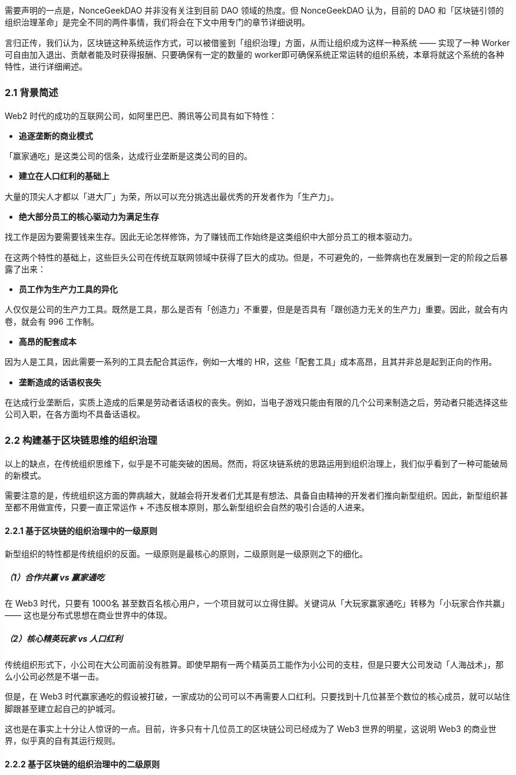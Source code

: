 需要声明的一点是，NonceGeekDAO 并非没有关注到目前 DAO 领域的热度。但 NonceGeekDAO 认为，目前的 DAO 和「区块链引领的组织治理革命」是完全不同的两件事情，我们将会在下文中用专门的章节详细说明。

言归正传，我们认为，区块链这种系统运作方式，可以被借鉴到「组织治理」方面，从而让组织成为这样一种系统 —— 实现了一种 Worker 可自由加入退出、贡献者能及时获得报酬、只要确保有一定的数量的 worker即可确保系统正常运转的组织系统，本章将就这个系统的各种特性，进行详细阐述。

### 2.1 背景简述

Web2 时代的成功的互联网公司，如阿里巴巴、腾讯等公司具有如下特性：

- **追逐垄断的商业模式**

「赢家通吃」是这类公司的信条，达成行业垄断是这类公司的目的。

- **建立在人口红利的基础上**

大量的顶尖人才都以「进大厂」为荣，所以可以充分挑选出最优秀的开发者作为「生产力」。

- **绝大部分员工的核心驱动力为满足生存**

找工作是因为要需要钱来生存。因此无论怎样修饰，为了赚钱而工作始终是这类组织中大部分员工的根本驱动力。

在这两个特性的基础上，这些巨头公司在传统互联网领域中获得了巨大的成功。但是，不可避免的，一些弊病也在发展到一定的阶段之后暴露了出来：

- **员工作为生产力工具的异化**

人仅仅是公司的生产力工具。既然是工具，那么是否有「创造力」不重要，但是是否具有「跟创造力无关的生产力」重要。因此，就会有内卷，就会有 996 工作制。

- **高昂的配套成本**

因为人是工具，因此需要一系列的工具去配合其运作，例如一大堆的 HR，这些「配套工具」成本高昂，且其并非总是起到正向的作用。

- **垄断造成的话语权丧失**

在达成行业垄断后，实质上造成的后果是劳动者话语权的丧失。例如，当电子游戏只能由有限的几个公司来制造之后，劳动者只能选择这些公司入职，在各方面均不具备话语权。

### 2.2 构建基于区块链思维的组织治理

以上的缺点，在传统组织思维下，似乎是不可能突破的困局。然而，将区块链系统的思路运用到组织治理上，我们似乎看到了一种可能破局的新模式。

需要注意的是，传统组织这方面的弊病越大，就越会将开发者们尤其是有想法、具备自由精神的开发者们推向新型组织。因此，新型组织甚至都不用做宣传，只要一直正常运作 + 不违反根本原则，那么新型组织会自然的吸引合适的人进来。

#### 2.2.1 基于区块链的组织治理中的一级原则

新型组织的特性都是传统组织的反面。一级原则是最核心的原则，二级原则是一级原则之下的细化。

##### （1）合作共赢 vs 赢家通吃

在 Web3 时代，只要有 1000名 甚至数百名核心用户，一个项目就可以立得住脚。关键词从「大玩家赢家通吃」转移为「小玩家合作共赢」—— 这也是分布式思想在商业世界中的体现。

##### （2）核心精英玩家 vs 人口红利

传统组织形式下，小公司在大公司面前没有胜算。即使早期有一两个精英员工能作为小公司的支柱，但是只要大公司发动「人海战术」，那么小公司必然是不堪一击。

但是，在 Web3 时代赢家通吃的假设被打破，一家成功的公司可以不再需要人口红利。只要找到十几位甚至个数位的核心成员，就可以站住脚跟甚至建立起自己的护城河。

这也是在事实上十分让人惊讶的一点。目前，许多只有十几位员工的区块链公司已经成为了 Web3 世界的明星，这说明 Web3 的商业世界，似乎真的自有其运行规则。

#### 2.2.2 基于区块链的组织治理中的二级原则
